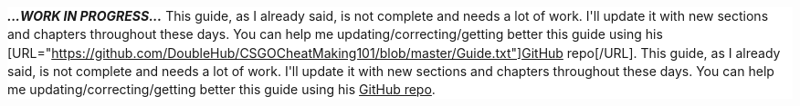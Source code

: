 **_...WORK IN PROGRESS..._**
 This guide, as I already said, is not complete and needs a lot of work. I'll update it with new sections and chapters throughout these days. You can help me updating/correcting/getting better this guide using his [URL="https://github.com/DoubleHub/CSGOCheatMaking101/blob/master/Guide.txt"]GitHub repo[/URL].
This guide, as I already said, is not complete and needs a lot of work. I'll update it with new sections and chapters throughout these days.
You can help me updating/correcting/getting better this guide using his [GitHub repo](https://github.com/DoubleHub/CSGOCheatMaking101/blob/master/Guide.txt).
